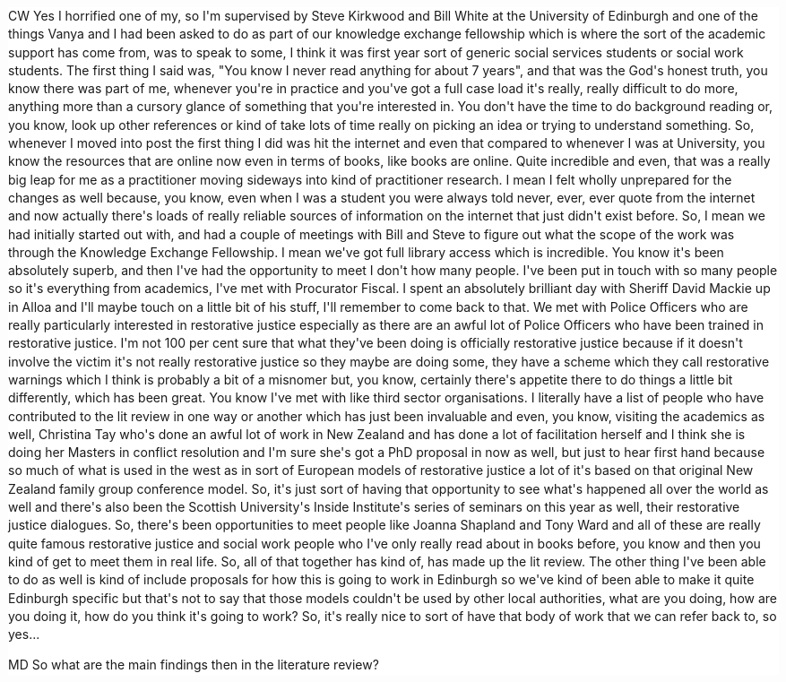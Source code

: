 CW Yes I horrified one of my, so I'm supervised by Steve Kirkwood and Bill White at the University of Edinburgh and one of the things Vanya and I had been asked to do as part of our knowledge exchange fellowship which is where the sort of the academic support has come from, was to speak to some, I think it was first year sort of generic social services students or social work students. The first thing I said was, "You know I never read anything for about 7 years", and that was the God's honest truth, you know there was part of me, whenever you're in practice and you've got a full case load it's really, really difficult to do more, anything more than a cursory glance of something that you're interested in. You don't have the time to do background reading or, you know, look up other references or kind of take lots of time really on picking an idea or trying to understand something. So, whenever I moved into post the first thing I did was hit the internet and even that compared to whenever I was at University, you know the resources that are online now even in terms of books, like books are online. Quite incredible and even, that was a really big leap for me as a practitioner moving sideways into kind of practitioner research. I mean I felt wholly unprepared for the changes as well because, you know, even when I was a student you were always told never, ever, ever quote from the internet and now actually there's loads of really reliable sources of information on the internet that just didn't exist before. So, I mean we had initially started out with, and had a couple of meetings with Bill and Steve to figure out what the scope of the work was through the Knowledge Exchange Fellowship. I mean we've got full library access which is incredible. You know it's been absolutely superb, and then I've had the opportunity to meet I don't how many people. I've been put in touch with so many people so it's everything from academics, I've met with Procurator Fiscal. I spent an absolutely brilliant day with Sheriff David Mackie up in Alloa and I'll maybe touch on a little bit of his stuff, I'll remember to come back to that. We met with Police Officers who are really particularly interested in restorative justice especially as there are an awful lot of Police Officers who have been trained in restorative justice. I'm not 100 per cent sure that what they've been doing is officially restorative justice because if it doesn't involve the victim it's not really restorative justice so they maybe are doing some, they have a scheme which they call restorative warnings which I think is probably a bit of a misnomer but, you know, certainly there's appetite there to do things a little bit differently, which has been great. You know I've met with like third sector organisations. I literally have a list of people who have contributed to the lit review in one way or another which has just been invaluable and even, you know, visiting the academics as well, Christina Tay who's done an awful lot of work in New Zealand and has done a lot of facilitation herself and I think she is doing her Masters in conflict resolution and I'm sure she's got a PhD proposal in now as well, but just to hear first hand because so much of what is used in the west as in sort of European models of restorative justice a lot of it's based on that original New Zealand family group conference model. So, it's just sort of having that opportunity to see what's happened all over the world as well and there's also been the Scottish University's Inside Institute's series of seminars on this year as well, their restorative justice dialogues. So, there's been opportunities to meet people like Joanna Shapland and Tony Ward and all of these are really quite famous restorative justice and social work people who I've only really read about in books before, you know and then you kind of get to meet them in real life. So, all of that together has kind of, has made up the lit review. The other thing I've been able to do as well is kind of include proposals for how this is going to work in Edinburgh so we've kind of been able to make it quite Edinburgh specific but that's not to say that those models couldn't be used by other local authorities, what are you doing, how are you doing it, how do you think it's going to work? So, it's really nice to sort of have that body of work that we can refer back to, so yes...

MD So what are the main findings then in the literature review?

